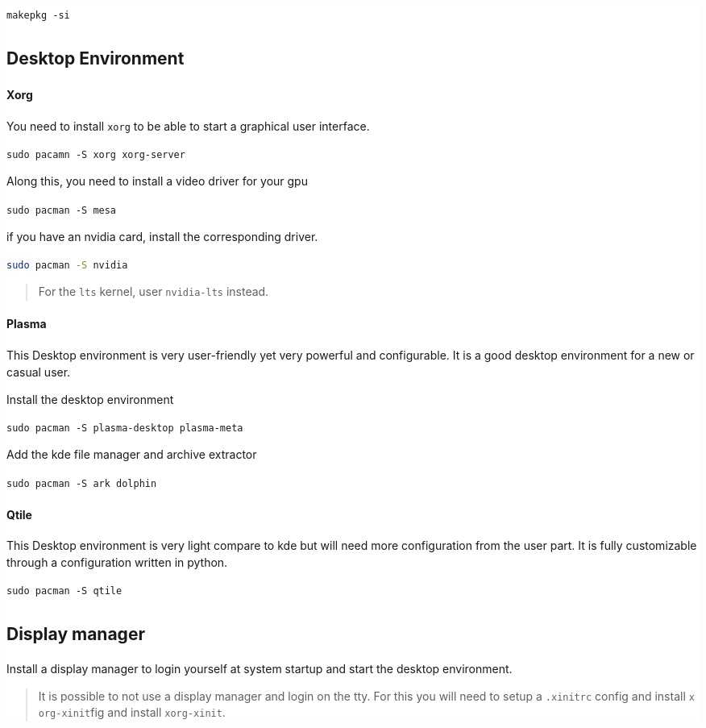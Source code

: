 ```
makepkg -si
```

## Desktop Environment

#### Xorg

You need to install `xorg` to be able to start a graphical user interface.

```
sudo pacamn -S xorg xorg-server
```

Along this, you need to install a video driver for your gpu

```
sudo pacman -S mesa
```

if you have an nvidia card, install the corresponding driver.

```bash
sudo pacman -S nvidia
```

> For the `lts` kernel, user `nvidia-lts` instead.

#### Plasma

This Desktop environment is very user-friendly yet very powerful and configurable. It is a good desktop environment for a new or casual user.

Install the desktop environment

```
sudo pacman -S plasma-desktop plasma-meta
```

Add the kde file manager and archive extractor

```
sudo pacman -S ark dolphin
```

#### Qtile

This Desktop environment is very light compare to kde but will need more configuration from the user part. It is fully customizable through a configuration written in python.

```
sudo pacman -S qtile
```

## Display manager

Install a display manager to login yourself at system startup and start the desktop environment.

> It is possible to not use a display manager and login on the tty. For this you will need to setup a `.xinitrc` config and install `xorg-xinit`fig and install `xorg-xinit`.
